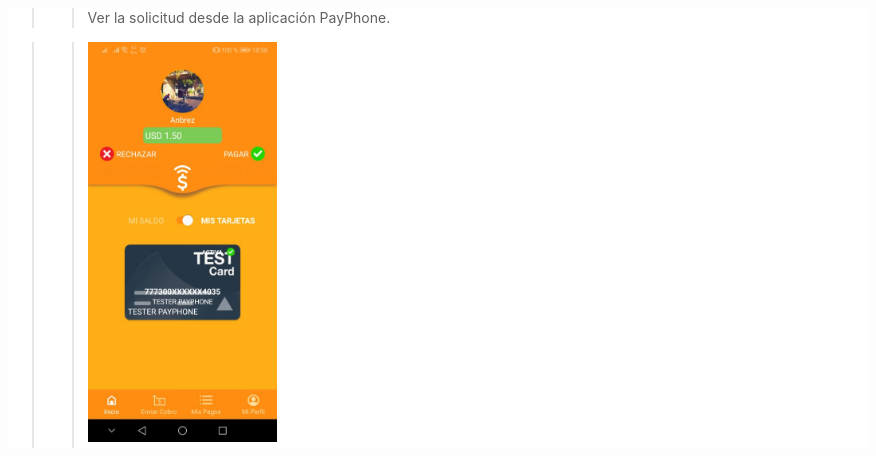>>Ver la solicitud desde la aplicación PayPhone.

>><img src="https://raw.githubusercontent.com/ANTHONYPACHAY/PayPhone/master/app/src/main/res/drawable/payphonemovil.png?raw=true" alt="inicio" Height="400"/>
